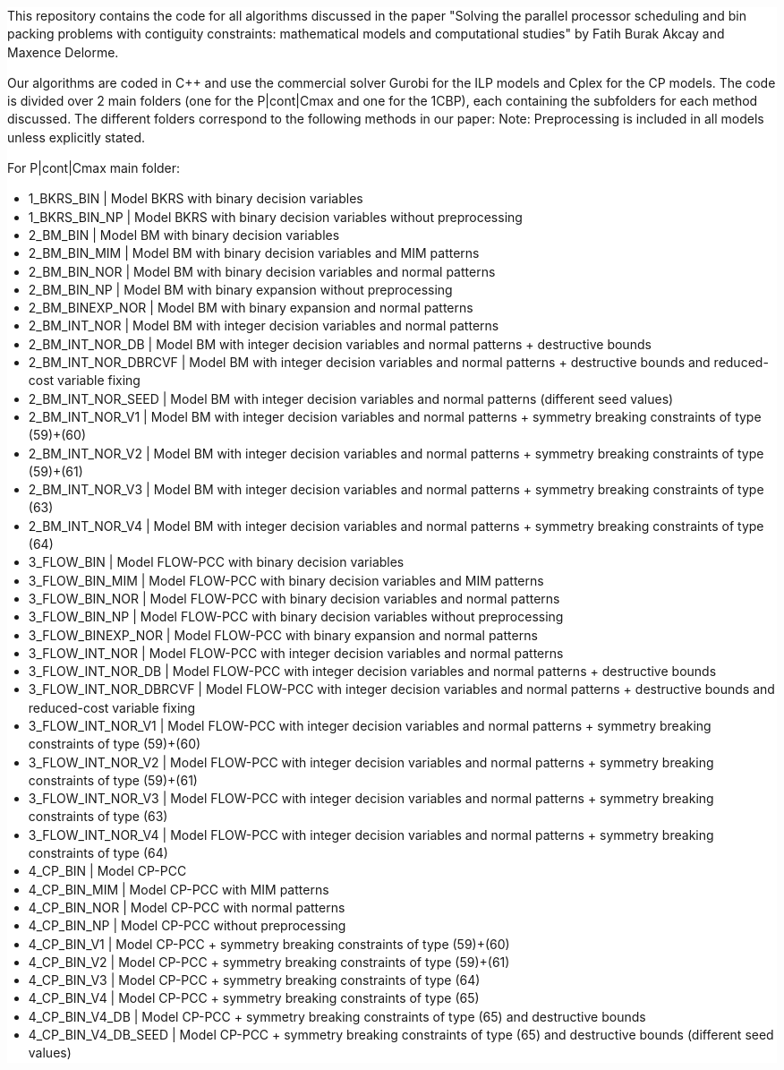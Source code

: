 This repository contains the code for all algorithms discussed in the paper "Solving the parallel processor scheduling and bin packing problems with contiguity constraints: mathematical models and computational studies" by Fatih Burak Akcay and Maxence Delorme. 

Our algorithms are coded in C++ and use the commercial solver Gurobi for the ILP models and Cplex for the CP models. 
The code is divided over 2 main folders (one for the P|cont|Cmax and one for the 1CBP), each containing the subfolders for each method discussed. The different folders correspond to the following methods in our paper:
Note: Preprocessing is included in all models unless explicitly stated.

For P|cont|Cmax main folder:
- 1_BKRS_BIN					      | Model BKRS with binary decision variables
- 1_BKRS_BIN_NP					    | Model BKRS with binary decision variables without preprocessing
- 2_BM_BIN						      | Model BM with binary decision variables
- 2_BM_BIN_MIM 				    	| Model BM with binary decision variables and MIM patterns
- 2_BM_BIN_NOR				    	| Model BM with binary decision variables and normal patterns
- 2_BM_BIN_NP				        | Model BM with binary expansion without preprocessing
- 2_BM_BINEXP_NOR				    | Model BM with binary expansion and normal patterns
- 2_BM_INT_NOR					    | Model BM with integer decision variables and normal patterns
- 2_BM_INT_NOR_DB				    | Model BM with integer decision variables and normal patterns + destructive bounds
- 2_BM_INT_NOR_DBRCVF	    	| Model BM with integer decision variables and normal patterns + destructive bounds and reduced-cost variable fixing
- 2_BM_INT_NOR_SEED			    | Model BM with integer decision variables and normal patterns (different seed values)
- 2_BM_INT_NOR_V1			    	| Model BM with integer decision variables and normal patterns + symmetry breaking constraints of type (59)+(60)
- 2_BM_INT_NOR_V2			    	| Model BM with integer decision variables and normal patterns + symmetry breaking constraints of type (59)+(61)
- 2_BM_INT_NOR_V3			    	| Model BM with integer decision variables and normal patterns + symmetry breaking constraints of type (63)
- 2_BM_INT_NOR_V4			    	| Model BM with integer decision variables and normal patterns + symmetry breaking constraints of type (64) 
- 3_FLOW_BIN					      | Model FLOW-PCC with binary decision variables
- 3_FLOW_BIN_MIM				    | Model FLOW-PCC with binary decision variables and MIM patterns
- 3_FLOW_BIN_NOR				    | Model FLOW-PCC with binary decision variables and normal patterns
- 3_FLOW_BIN_NP					    | Model FLOW-PCC with binary decision variables without preprocessing
- 3_FLOW_BINEXP_NOR			    | Model FLOW-PCC with binary expansion and normal patterns
- 3_FLOW_INT_NOR				    | Model FLOW-PCC with integer decision variables and normal patterns
- 3_FLOW_INT_NOR_DB			    | Model FLOW-PCC with integer decision variables and normal patterns + destructive bounds
- 3_FLOW_INT_NOR_DBRCVF			| Model FLOW-PCC with integer decision variables and normal patterns + destructive bounds and reduced-cost variable fixing
- 3_FLOW_INT_NOR_V1			  	| Model FLOW-PCC with integer decision variables and normal patterns + symmetry breaking constraints of type (59)+(60)
- 3_FLOW_INT_NOR_V2			  	| Model FLOW-PCC with integer decision variables and normal patterns + symmetry breaking constraints of type (59)+(61)
- 3_FLOW_INT_NOR_V3			  	| Model FLOW-PCC with integer decision variables and normal patterns + symmetry breaking constraints of type (63)
- 3_FLOW_INT_NOR_V4			  	| Model FLOW-PCC with integer decision variables and normal patterns + symmetry breaking constraints of type (64) 
- 4_CP_BIN						      | Model CP-PCC
- 4_CP_BIN_MIM				    	| Model CP-PCC with MIM patterns 
- 4_CP_BIN_NOR					    | Model CP-PCC with normal patterns
- 4_CP_BIN_NP					      | Model CP-PCC without preprocessing
- 4_CP_BIN_V1				      	| Model CP-PCC + symmetry breaking constraints of type (59)+(60)
- 4_CP_BIN_V2				      	| Model CP-PCC + symmetry breaking constraints of type (59)+(61)
- 4_CP_BIN_V3					      | Model CP-PCC + symmetry breaking constraints of type (64)
- 4_CP_BIN_V4				      	| Model CP-PCC + symmetry breaking constraints of type (65)
- 4_CP_BIN_V4_DB			    	| Model CP-PCC + symmetry breaking constraints of type (65) and destructive bounds
- 4_CP_BIN_V4_DB_SEED		  	| Model CP-PCC + symmetry breaking constraints of type (65) and destructive bounds (different seed values)